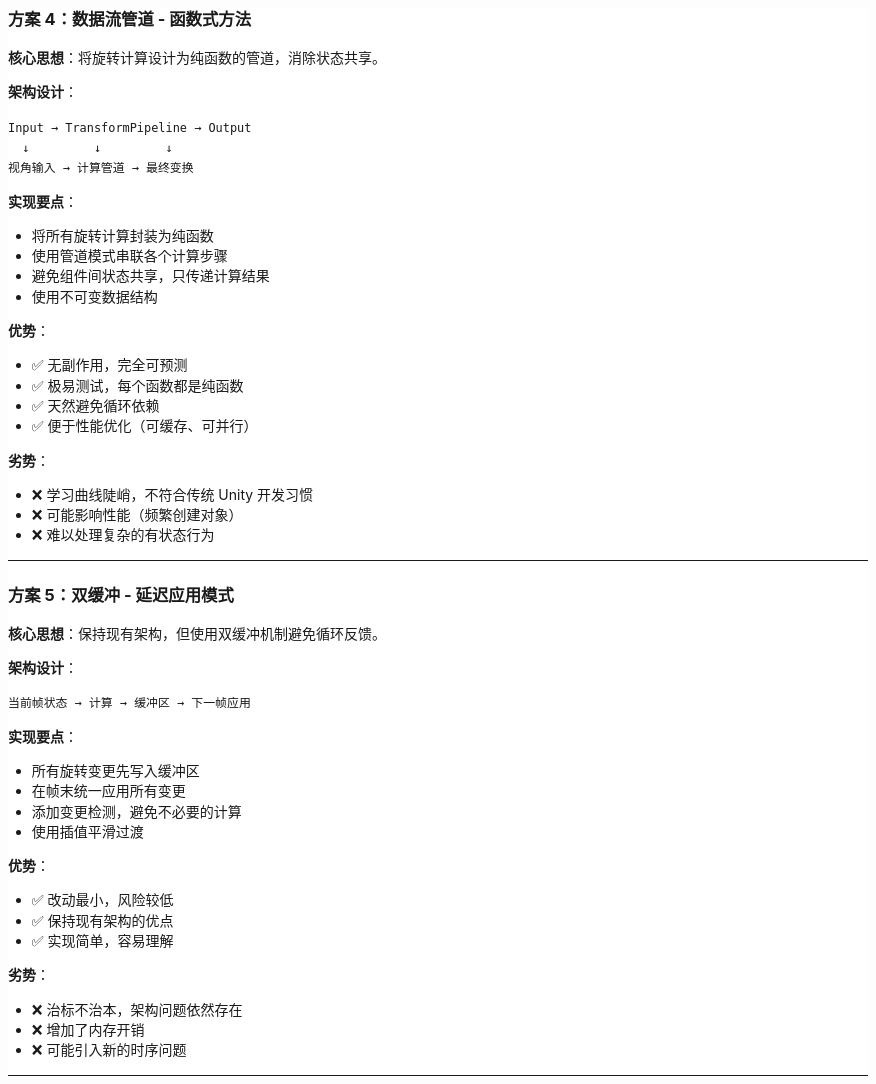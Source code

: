 
### 方案 4：数据流管道 - 函数式方法

**核心思想**：将旋转计算设计为纯函数的管道，消除状态共享。

**架构设计**：
```
Input → TransformPipeline → Output
  ↓         ↓         ↓
视角输入 → 计算管道 → 最终变换
```

**实现要点**：
- 将所有旋转计算封装为纯函数
- 使用管道模式串联各个计算步骤
- 避免组件间状态共享，只传递计算结果
- 使用不可变数据结构

**优势**：
- ✅ 无副作用，完全可预测
- ✅ 极易测试，每个函数都是纯函数
- ✅ 天然避免循环依赖
- ✅ 便于性能优化（可缓存、可并行）

**劣势**：
- ❌ 学习曲线陡峭，不符合传统 Unity 开发习惯
- ❌ 可能影响性能（频繁创建对象）
- ❌ 难以处理复杂的有状态行为

---

### 方案 5：双缓冲 - 延迟应用模式

**核心思想**：保持现有架构，但使用双缓冲机制避免循环反馈。

**架构设计**：
```
当前帧状态 → 计算 → 缓冲区 → 下一帧应用
```

**实现要点**：
- 所有旋转变更先写入缓冲区
- 在帧末统一应用所有变更
- 添加变更检测，避免不必要的计算
- 使用插值平滑过渡

**优势**：
- ✅ 改动最小，风险较低
- ✅ 保持现有架构的优点
- ✅ 实现简单，容易理解

**劣势**：
- ❌ 治标不治本，架构问题依然存在
- ❌ 增加了内存开销
- ❌ 可能引入新的时序问题

---
